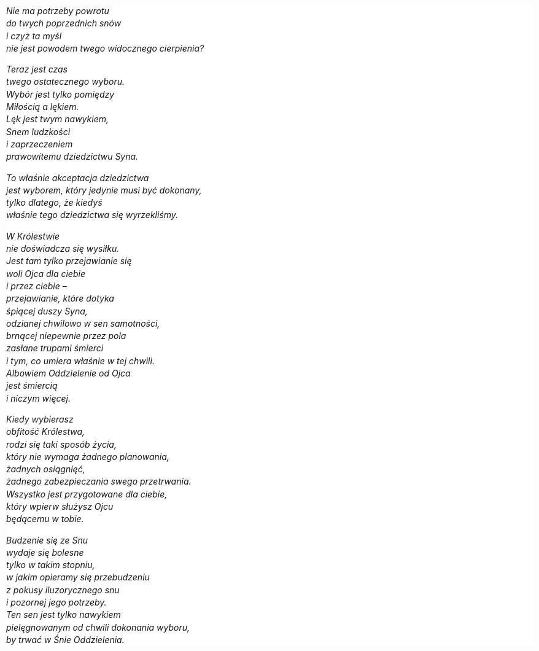 *Nie ma  potrzeby powrotu*<br>
*do  twych poprzednich snów*<br>
*i  czyż ta  myśl*<br>
*nie jest powodem twego widocznego cierpienia?*

*Teraz jest czas*<br>
*twego ostatecznego wyboru.*<br>
*Wybór jest tylko pomiędzy*<br>
*Miłością a  lękiem.*<br>
*Lęk jest twym nawykiem,*<br>
*Snem ludzkości*<br>
*i  zaprzeczeniem*<br>
*prawowitemu dziedzictwu Syna.*

*To  właśnie akceptacja dziedzictwa*<br>
*jest wyborem, który jedynie musi być dokonany,*<br>
*tylko dlatego, że kiedyś* <br>
*właśnie tego dziedzictwa się wyrzekliśmy.*

*W  Królestwie*<br>
*nie doświadcza się wysiłku.*<br>
*Jest tam tylko przejawianie się*<br>
*woli Ojca dla ciebie*<br>
*i  przez ciebie –*<br>
*przejawianie, które dotyka*<br>
*śpiącej duszy Syna,*<br>
*odzianej chwilowo w  sen samotności,*<br>
*brnącej niepewnie przez pola*<br>
*zasłane trupami śmierci*<br>
*i  tym, co  umiera właśnie w  tej chwili.*<br>
*Albowiem Oddzielenie od  Ojca*<br>
*jest śmiercią*<br>
*i  niczym więcej.*

*Kiedy wybierasz*<br>
*obfitość Królestwa,*<br>
*rodzi się taki sposób życia,*<br>
*który nie wymaga żadnego planowania,*<br>
*żadnych osiągnięć,*<br>
*żadnego zabezpieczania swego przetrwania.*<br>
*Wszystko jest przygotowane dla ciebie,*<br>
*który wpierw służysz Ojcu*<br>
*będącemu w  tobie.*

*Budzenie się ze  Snu*<br>
*wydaje się bolesne*<br>
*tylko w  takim stopniu,*<br>
*w  jakim opieramy się przebudzeniu*<br>
*z  pokusy iluzorycznego snu*<br>
*i  pozornej jego potrzeby.*<br>
*Ten sen jest tylko nawykiem*<br>
*pielęgnowanym od  chwili dokonania wyboru,*<br>
*by  trwać w  Śnie Oddzielenia.*
